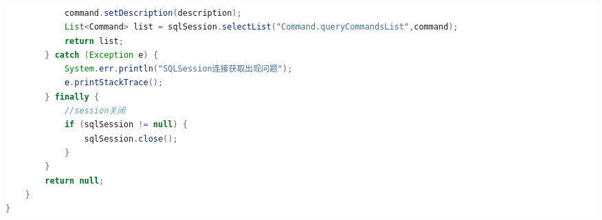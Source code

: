 ``` java
			command.setDescription(description);
			List<Command> list = sqlSession.selectList("Command.queryCommandsList",command);
			return list;
		} catch (Exception e) {
			System.err.println("SQLSession连接获取出现问题");
			e.printStackTrace();
		} finally {
			//session关闭 
			if (sqlSession != null) {
				sqlSession.close();
			}
		}
		return null;
	}
}
```

